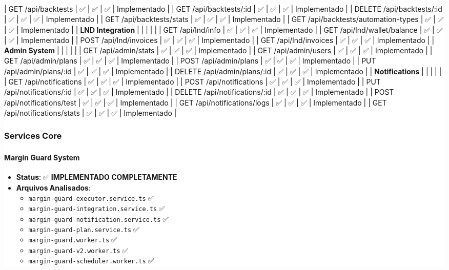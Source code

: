 | GET /api/backtests | ✅ | ✅ | ✅ | Implementado |
| GET /api/backtests/:id | ✅ | ✅ | ✅ | Implementado |
| DELETE /api/backtests/:id | ✅ | ✅ | ✅ | Implementado |
| GET /api/backtests/stats | ✅ | ✅ | ✅ | Implementado |
| GET /api/backtests/automation-types | ✅ | ✅ | ✅ | Implementado |
| **LND Integration** | | | | |
| GET /api/lnd/info | ✅ | ✅ | ✅ | Implementado |
| GET /api/lnd/wallet/balance | ✅ | ✅ | ✅ | Implementado |
| POST /api/lnd/invoices | ✅ | ✅ | ✅ | Implementado |
| GET /api/lnd/invoices | ✅ | ✅ | ✅ | Implementado |
| **Admin System** | | | | |
| GET /api/admin/stats | ✅ | ✅ | ✅ | Implementado |
| GET /api/admin/users | ✅ | ✅ | ✅ | Implementado |
| GET /api/admin/plans | ✅ | ✅ | ✅ | Implementado |
| POST /api/admin/plans | ✅ | ✅ | ✅ | Implementado |
| PUT /api/admin/plans/:id | ✅ | ✅ | ✅ | Implementado |
| DELETE /api/admin/plans/:id | ✅ | ✅ | ✅ | Implementado |
| **Notifications** | | | | |
| GET /api/notifications | ✅ | ✅ | ✅ | Implementado |
| POST /api/notifications | ✅ | ✅ | ✅ | Implementado |
| PUT /api/notifications/:id | ✅ | ✅ | ✅ | Implementado |
| DELETE /api/notifications/:id | ✅ | ✅ | ✅ | Implementado |
| POST /api/notifications/test | ✅ | ✅ | ✅ | Implementado |
| GET /api/notifications/logs | ✅ | ✅ | ✅ | Implementado |
| GET /api/notifications/stats | ✅ | ✅ | ✅ | Implementado |

### Services Core

#### Margin Guard System
- **Status**: ✅ **IMPLEMENTADO COMPLETAMENTE**
- **Arquivos Analisados**: 
  - `margin-guard-executor.service.ts` ✅
  - `margin-guard-integration.service.ts` ✅
  - `margin-guard-notification.service.ts` ✅
  - `margin-guard-plan.service.ts` ✅
  - `margin-guard.worker.ts` ✅
  - `margin-guard-v2.worker.ts` ✅
  - `margin-guard-scheduler.worker.ts` ✅

